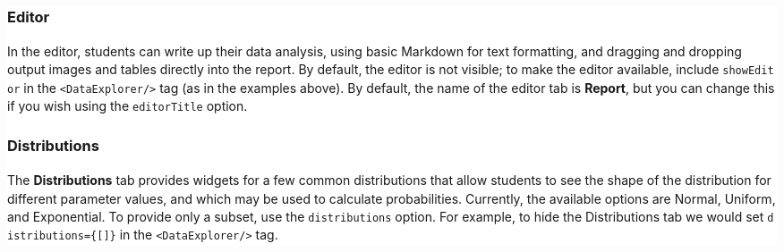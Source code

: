 
### Editor

In the editor, students can write up their data analysis, using basic Markdown for text formatting, and dragging and dropping output images and tables directly into the report. By default, the editor is not visible; to make the editor available, include `showEditor` in the `<DataExplorer/>` tag (as in the examples above). By default, the name of the editor tab is **Report**, but you can change this if you wish using the `editorTitle` option.

### Distributions

The **Distributions** tab provides widgets for a few common distributions that allow students to see the shape of the distribution for different parameter values, and which may be used to calculate probabilities. Currently, the available options are Normal, Uniform, and Exponential. To provide only a subset, use the `distributions` option. For example, to hide the Distributions tab we would set `distributions={[]}` in the `<DataExplorer/>` tag.
